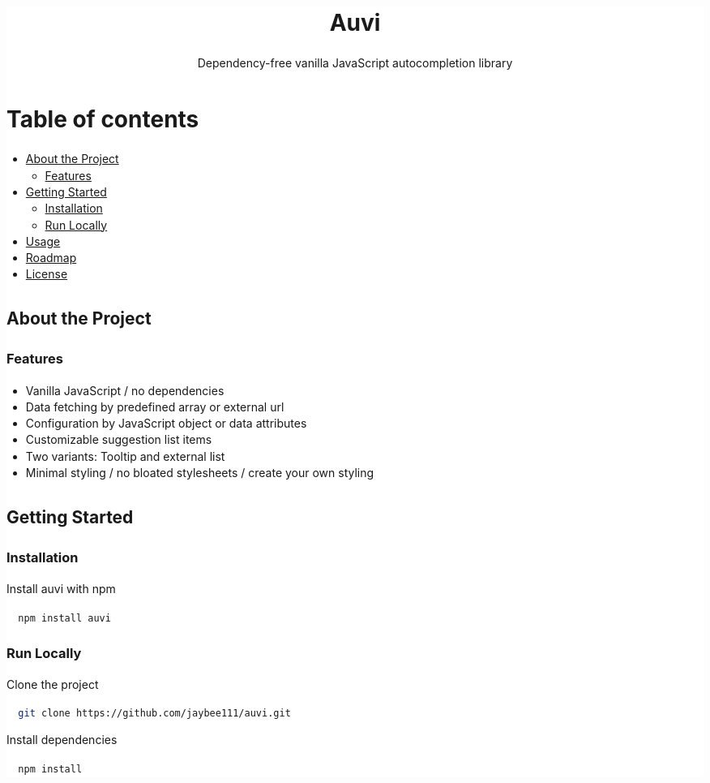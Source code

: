 <div align="center">
  <h1>Auvi</h1>
  <p>
    Dependency-free vanilla JavaScript autocompletion library
  </p>
</div>

# Table of contents

- [About the Project](#about-the-project)
    * [Features](#features)
- [Getting Started](#getting-started)
    * [Installation](#installation)
    * [Run Locally](#run-locally)
- [Usage](#usage)
- [Roadmap](#roadmap)
- [License](#license)


## About the Project


### Features

- Vanilla JavaScript / no dependencies
- Data fetching by predefined array or external url
- Configuration by JavaScript object or data attributes
- Customizable suggestion list items
- Two variants: Tooltip and external list
- Minimal styling / no bloated stylesheets / create your own styling

## 	Getting Started

### Installation

Install auvi with npm

```bash
  npm install auvi
```

### Run Locally

Clone the project

```bash
  git clone https://github.com/jaybee111/auvi.git
```

Install dependencies

```bash
  npm install
```

